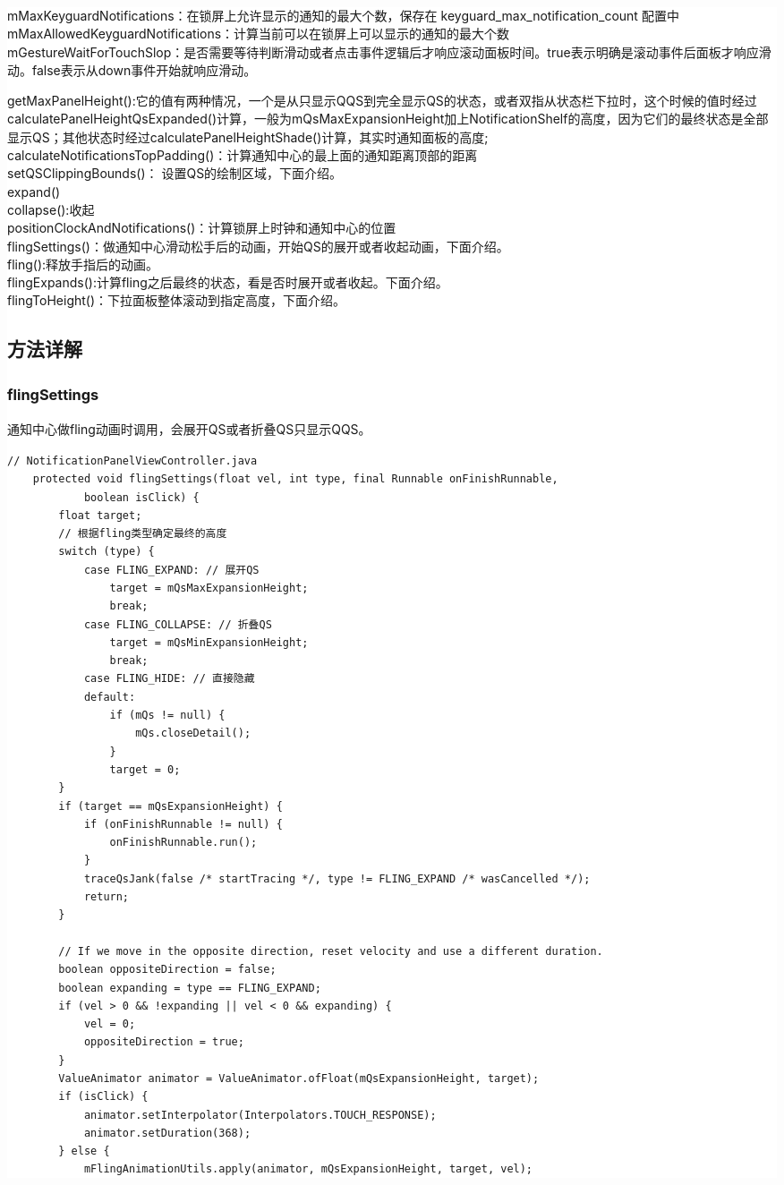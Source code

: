 mMaxKeyguardNotifications：在锁屏上允许显示的通知的最大个数，保存在 keyguard_max_notification_count 配置中  
mMaxAllowedKeyguardNotifications：计算当前可以在锁屏上可以显示的通知的最大个数  
mGestureWaitForTouchSlop：是否需要等待判断滑动或者点击事件逻辑后才响应滚动面板时间。true表示明确是滚动事件后面板才响应滑动。false表示从down事件开始就响应滑动。

getMaxPanelHeight():它的值有两种情况，一个是从只显示QQS到完全显示QS的状态，或者双指从状态栏下拉时，这个时候的值时经过calculatePanelHeightQsExpanded()计算，一般为mQsMaxExpansionHeight加上NotificationShelf的高度，因为它们的最终状态是全部显示QS；其他状态时经过calculatePanelHeightShade()计算，其实时通知面板的高度;  
calculateNotificationsTopPadding()：计算通知中心的最上面的通知距离顶部的距离  
setQSClippingBounds()： 设置QS的绘制区域，下面介绍。  
expand()  
collapse():收起  
positionClockAndNotifications()：计算锁屏上时钟和通知中心的位置  
flingSettings()：做通知中心滑动松手后的动画，开始QS的展开或者收起动画，下面介绍。  
fling():释放手指后的动画。  
flingExpands():计算fling之后最终的状态，看是否时展开或者收起。下面介绍。  
flingToHeight()：下拉面板整体滚动到指定高度，下面介绍。  

## 方法详解

### flingSettings

通知中心做fling动画时调用，会展开QS或者折叠QS只显示QQS。

```
// NotificationPanelViewController.java
    protected void flingSettings(float vel, int type, final Runnable onFinishRunnable,
            boolean isClick) {
        float target;
        // 根据fling类型确定最终的高度
        switch (type) {
            case FLING_EXPAND: // 展开QS
                target = mQsMaxExpansionHeight;
                break;
            case FLING_COLLAPSE: // 折叠QS
                target = mQsMinExpansionHeight;
                break;
            case FLING_HIDE: // 直接隐藏
            default:
                if (mQs != null) {
                    mQs.closeDetail();
                }
                target = 0;
        }
        if (target == mQsExpansionHeight) {
            if (onFinishRunnable != null) {
                onFinishRunnable.run();
            }
            traceQsJank(false /* startTracing */, type != FLING_EXPAND /* wasCancelled */);
            return;
        }

        // If we move in the opposite direction, reset velocity and use a different duration.
        boolean oppositeDirection = false;
        boolean expanding = type == FLING_EXPAND;
        if (vel > 0 && !expanding || vel < 0 && expanding) {
            vel = 0;
            oppositeDirection = true;
        }
        ValueAnimator animator = ValueAnimator.ofFloat(mQsExpansionHeight, target);
        if (isClick) {
            animator.setInterpolator(Interpolators.TOUCH_RESPONSE);
            animator.setDuration(368);
        } else {
            mFlingAnimationUtils.apply(animator, mQsExpansionHeight, target, vel);
```